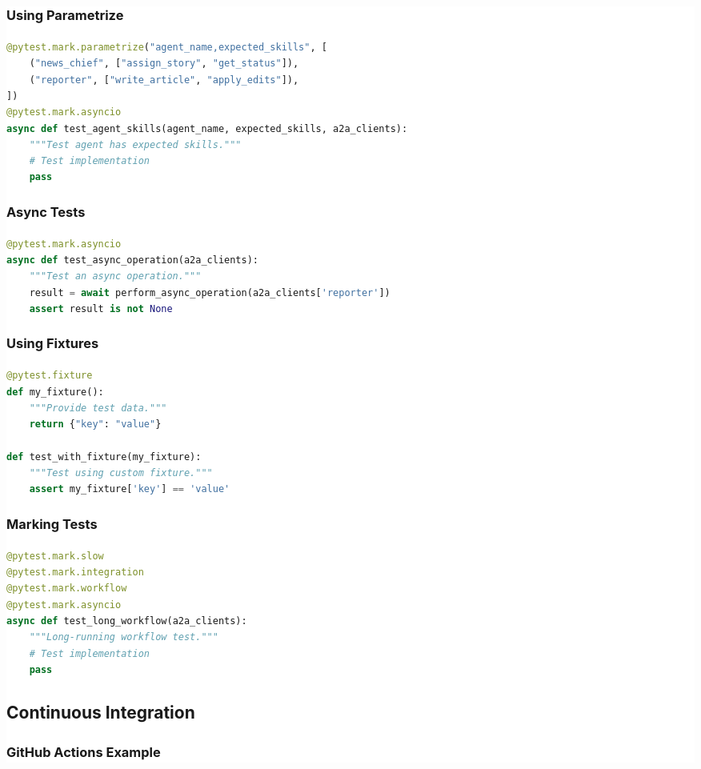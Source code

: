 ### Using Parametrize

```python
@pytest.mark.parametrize("agent_name,expected_skills", [
    ("news_chief", ["assign_story", "get_status"]),
    ("reporter", ["write_article", "apply_edits"]),
])
@pytest.mark.asyncio
async def test_agent_skills(agent_name, expected_skills, a2a_clients):
    """Test agent has expected skills."""
    # Test implementation
    pass
```

### Async Tests

```python
@pytest.mark.asyncio
async def test_async_operation(a2a_clients):
    """Test an async operation."""
    result = await perform_async_operation(a2a_clients['reporter'])
    assert result is not None
```

### Using Fixtures

```python
@pytest.fixture
def my_fixture():
    """Provide test data."""
    return {"key": "value"}

def test_with_fixture(my_fixture):
    """Test using custom fixture."""
    assert my_fixture['key'] == 'value'
```

### Marking Tests

```python
@pytest.mark.slow
@pytest.mark.integration
@pytest.mark.workflow
@pytest.mark.asyncio
async def test_long_workflow(a2a_clients):
    """Long-running workflow test."""
    # Test implementation
    pass
```

## Continuous Integration

### GitHub Actions Example
